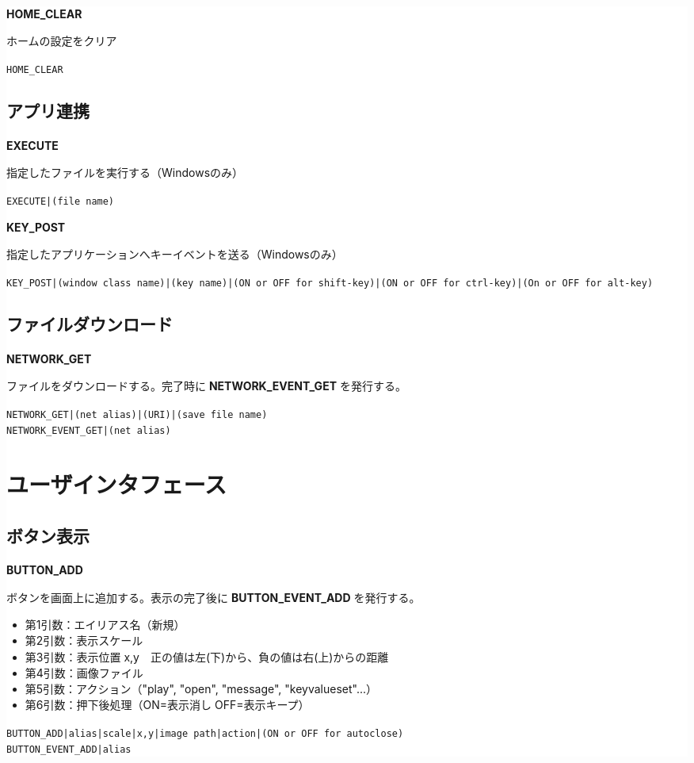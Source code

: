 **HOME_CLEAR**

ホームの設定をクリア

```text
HOME_CLEAR
```


## アプリ連携

**EXECUTE**

指定したファイルを実行する（Windowsのみ）

```text
EXECUTE|(file name)
```

**KEY_POST**

指定したアプリケーションへキーイベントを送る（Windowsのみ）

```text
KEY_POST|(window class name)|(key name)|(ON or OFF for shift-key)|(ON or OFF for ctrl-key)|(On or OFF for alt-key)
```

## ファイルダウンロード

**NETWORK_GET**

ファイルをダウンロードする。完了時に **NETWORK_EVENT_GET** を発行する。

```text
NETWORK_GET|(net alias)|(URI)|(save file name)
NETWORK_EVENT_GET|(net alias)
```

# ユーザインタフェース

## ボタン表示

**BUTTON_ADD**

ボタンを画面上に追加する。表示の完了後に **BUTTON_EVENT_ADD** を発行する。

- 第1引数：エイリアス名（新規）
- 第2引数：表示スケール
- 第3引数：表示位置 x,y　正の値は左(下)から、負の値は右(上)からの距離
- 第4引数：画像ファイル
- 第5引数：アクション（"play", "open", "message", "keyvalueset"...）
- 第6引数：押下後処理（ON=表示消し OFF=表示キープ）

```text
BUTTON_ADD|alias|scale|x,y|image path|action|(ON or OFF for autoclose)
BUTTON_EVENT_ADD|alias
```
